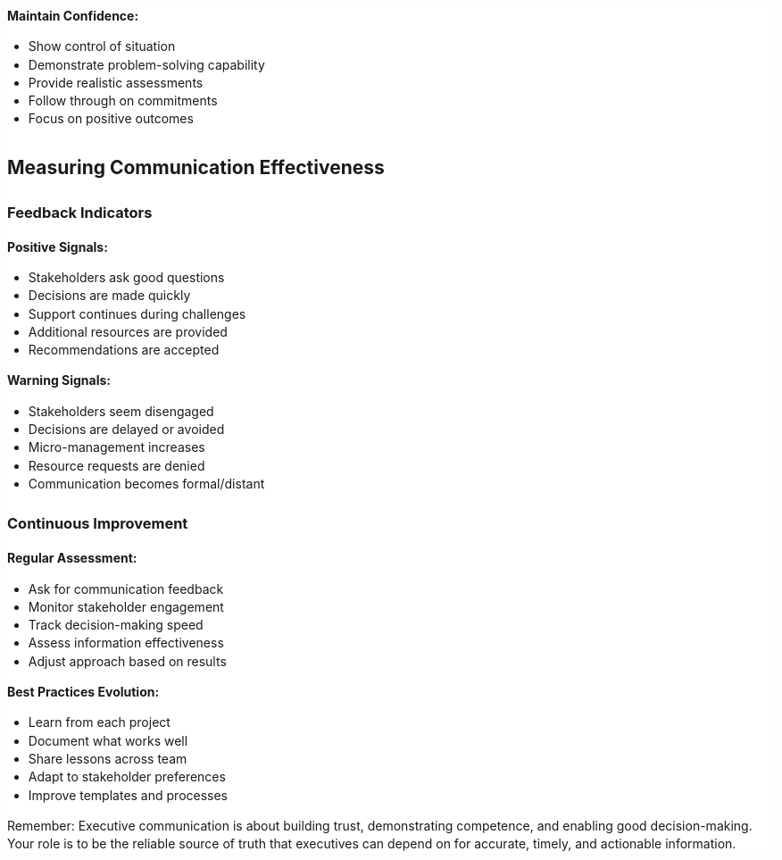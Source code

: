 **Maintain Confidence:**
- Show control of situation
- Demonstrate problem-solving capability
- Provide realistic assessments
- Follow through on commitments
- Focus on positive outcomes

## Measuring Communication Effectiveness

### Feedback Indicators
**Positive Signals:**
- Stakeholders ask good questions
- Decisions are made quickly
- Support continues during challenges
- Additional resources are provided
- Recommendations are accepted

**Warning Signals:**
- Stakeholders seem disengaged
- Decisions are delayed or avoided
- Micro-management increases
- Resource requests are denied
- Communication becomes formal/distant

### Continuous Improvement
**Regular Assessment:**
- Ask for communication feedback
- Monitor stakeholder engagement
- Track decision-making speed
- Assess information effectiveness
- Adjust approach based on results

**Best Practices Evolution:**
- Learn from each project
- Document what works well
- Share lessons across team
- Adapt to stakeholder preferences
- Improve templates and processes

Remember: Executive communication is about building trust, demonstrating competence, and enabling good decision-making. Your role is to be the reliable source of truth that executives can depend on for accurate, timely, and actionable information.
